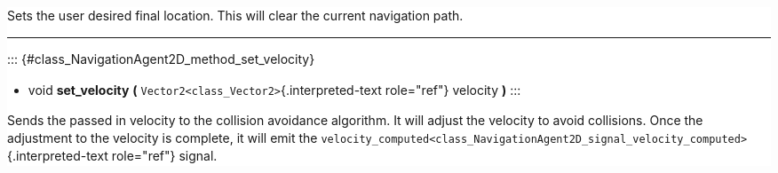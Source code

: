 Sets the user desired final location. This will clear the current
navigation path.

------------------------------------------------------------------------

::: {#class_NavigationAgent2D_method_set_velocity}
-   void **set\_velocity** **(**
    `Vector2<class_Vector2>`{.interpreted-text role="ref"} velocity
    **)**
:::

Sends the passed in velocity to the collision avoidance algorithm. It
will adjust the velocity to avoid collisions. Once the adjustment to the
velocity is complete, it will emit the
`velocity_computed<class_NavigationAgent2D_signal_velocity_computed>`{.interpreted-text
role="ref"} signal.
